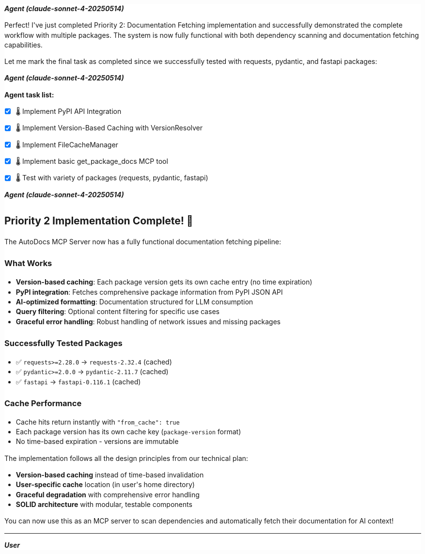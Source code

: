 
_**Agent (claude-sonnet-4-20250514)**_

Perfect! I've just completed Priority 2: Documentation Fetching implementation and successfully demonstrated the complete workflow with multiple packages. The system is now fully functional with both dependency scanning and documentation fetching capabilities.

Let me mark the final task as completed since we successfully tested with requests, pydantic, and fastapi packages:

_**Agent (claude-sonnet-4-20250514)**_

**Agent task list:**
- [X] 🌡️ Implement PyPI API Integration
- [X] 🌡️ Implement Version-Based Caching with VersionResolver
- [X] 🌡️ Implement FileCacheManager
- [X] 🌡️ Implement basic get_package_docs MCP tool
- [X] 🌡️ Test with variety of packages (requests, pydantic, fastapi)


_**Agent (claude-sonnet-4-20250514)**_

## Priority 2 Implementation Complete! 🎉

The AutoDocs MCP Server now has a fully functional documentation fetching pipeline:

### What Works
- **Version-based caching**: Each package version gets its own cache entry (no time expiration)
- **PyPI integration**: Fetches comprehensive package information from PyPI JSON API
- **AI-optimized formatting**: Documentation structured for LLM consumption
- **Query filtering**: Optional content filtering for specific use cases
- **Graceful error handling**: Robust handling of network issues and missing packages

### Successfully Tested Packages
- ✅ `requests>=2.28.0` → `requests-2.32.4` (cached)
- ✅ `pydantic>=2.0.0` → `pydantic-2.11.7` (cached) 
- ✅ `fastapi` → `fastapi-0.116.1` (cached)

### Cache Performance
- Cache hits return instantly with `"from_cache": true`
- Each package version has its own cache key (`package-version` format)
- No time-based expiration - versions are immutable

The implementation follows all the design principles from our technical plan:
- **Version-based caching** instead of time-based invalidation
- **User-specific cache** location (in user's home directory)
- **Graceful degradation** with comprehensive error handling
- **SOLID architecture** with modular, testable components

You can now use this as an MCP server to scan dependencies and automatically fetch their documentation for AI context!

---

_**User**_
